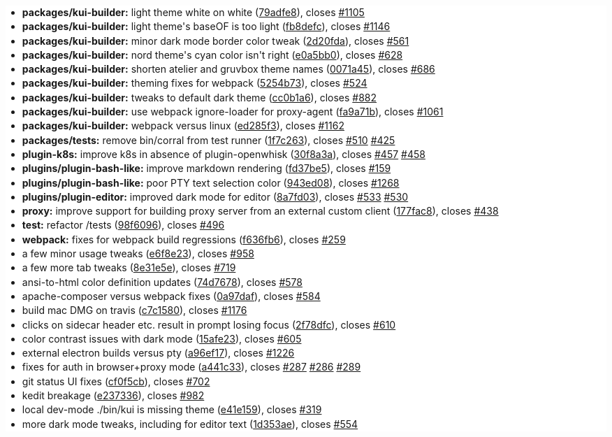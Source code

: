 - **packages/kui-builder:** light theme white on white ([79adfe8](https://github.com/IBM/kui/commit/79adfe8)), closes [#1105](https://github.com/IBM/kui/issues/1105)
- **packages/kui-builder:** light theme's baseOF is too light ([fb8defc](https://github.com/IBM/kui/commit/fb8defc)), closes [#1146](https://github.com/IBM/kui/issues/1146)
- **packages/kui-builder:** minor dark mode border color tweak ([2d20fda](https://github.com/IBM/kui/commit/2d20fda)), closes [#561](https://github.com/IBM/kui/issues/561)
- **packages/kui-builder:** nord theme's cyan color isn't right ([e0a5bb0](https://github.com/IBM/kui/commit/e0a5bb0)), closes [#628](https://github.com/IBM/kui/issues/628)
- **packages/kui-builder:** shorten atelier and gruvbox theme names ([0071a45](https://github.com/IBM/kui/commit/0071a45)), closes [#686](https://github.com/IBM/kui/issues/686)
- **packages/kui-builder:** theming fixes for webpack ([5254b73](https://github.com/IBM/kui/commit/5254b73)), closes [#524](https://github.com/IBM/kui/issues/524)
- **packages/kui-builder:** tweaks to default dark theme ([cc0b1a6](https://github.com/IBM/kui/commit/cc0b1a6)), closes [#882](https://github.com/IBM/kui/issues/882)
- **packages/kui-builder:** use webpack ignore-loader for proxy-agent ([fa9a71b](https://github.com/IBM/kui/commit/fa9a71b)), closes [#1061](https://github.com/IBM/kui/issues/1061)
- **packages/kui-builder:** webpack versus linux ([ed285f3](https://github.com/IBM/kui/commit/ed285f3)), closes [#1162](https://github.com/IBM/kui/issues/1162)
- **packages/tests:** remove bin/corral from test runner ([1f7c263](https://github.com/IBM/kui/commit/1f7c263)), closes [#510](https://github.com/IBM/kui/issues/510) [#425](https://github.com/IBM/kui/issues/425)
- **plugin-k8s:** improve k8s in absence of plugin-openwhisk ([30f8a3a](https://github.com/IBM/kui/commit/30f8a3a)), closes [#457](https://github.com/IBM/kui/issues/457) [#458](https://github.com/IBM/kui/issues/458)
- **plugins/plugin-bash-like:** improve markdown rendering ([fd37be5](https://github.com/IBM/kui/commit/fd37be5)), closes [#159](https://github.com/IBM/kui/issues/159)
- **plugins/plugin-bash-like:** poor PTY text selection color ([943ed08](https://github.com/IBM/kui/commit/943ed08)), closes [#1268](https://github.com/IBM/kui/issues/1268)
- **plugins/plugin-editor:** improved dark mode for editor ([8a7fd03](https://github.com/IBM/kui/commit/8a7fd03)), closes [#533](https://github.com/IBM/kui/issues/533) [#530](https://github.com/IBM/kui/issues/530)
- **proxy:** improve support for building proxy server from an external custom client ([177fac8](https://github.com/IBM/kui/commit/177fac8)), closes [#438](https://github.com/IBM/kui/issues/438)
- **test:** refactor /tests ([98f6096](https://github.com/IBM/kui/commit/98f6096)), closes [#496](https://github.com/IBM/kui/issues/496)
- **webpack:** fixes for webpack build regressions ([f636fb6](https://github.com/IBM/kui/commit/f636fb6)), closes [#259](https://github.com/IBM/kui/issues/259)
- a few minor usage tweaks ([e6f8e23](https://github.com/IBM/kui/commit/e6f8e23)), closes [#958](https://github.com/IBM/kui/issues/958)
- a few more tab tweaks ([8e31e5e](https://github.com/IBM/kui/commit/8e31e5e)), closes [#719](https://github.com/IBM/kui/issues/719)
- ansi-to-html color definition updates ([74d7678](https://github.com/IBM/kui/commit/74d7678)), closes [#578](https://github.com/IBM/kui/issues/578)
- apache-composer versus webpack fixes ([0a97daf](https://github.com/IBM/kui/commit/0a97daf)), closes [#584](https://github.com/IBM/kui/issues/584)
- build mac DMG on travis ([c7c1580](https://github.com/IBM/kui/commit/c7c1580)), closes [#1176](https://github.com/IBM/kui/issues/1176)
- clicks on sidecar header etc. result in prompt losing focus ([2f78dfc](https://github.com/IBM/kui/commit/2f78dfc)), closes [#610](https://github.com/IBM/kui/issues/610)
- color contrast issues with dark mode ([15afe23](https://github.com/IBM/kui/commit/15afe23)), closes [#605](https://github.com/IBM/kui/issues/605)
- external electron builds versus pty ([a96ef17](https://github.com/IBM/kui/commit/a96ef17)), closes [#1226](https://github.com/IBM/kui/issues/1226)
- fixes for auth in browser+proxy mode ([a441c33](https://github.com/IBM/kui/commit/a441c33)), closes [#287](https://github.com/IBM/kui/issues/287) [#286](https://github.com/IBM/kui/issues/286) [#289](https://github.com/IBM/kui/issues/289)
- git status UI fixes ([cf0f5cb](https://github.com/IBM/kui/commit/cf0f5cb)), closes [#702](https://github.com/IBM/kui/issues/702)
- kedit breakage ([e237336](https://github.com/IBM/kui/commit/e237336)), closes [#982](https://github.com/IBM/kui/issues/982)
- local dev-mode ./bin/kui is missing theme ([e41e159](https://github.com/IBM/kui/commit/e41e159)), closes [#319](https://github.com/IBM/kui/issues/319)
- more dark mode tweaks, including for editor text ([1d353ae](https://github.com/IBM/kui/commit/1d353ae)), closes [#554](https://github.com/IBM/kui/issues/554)